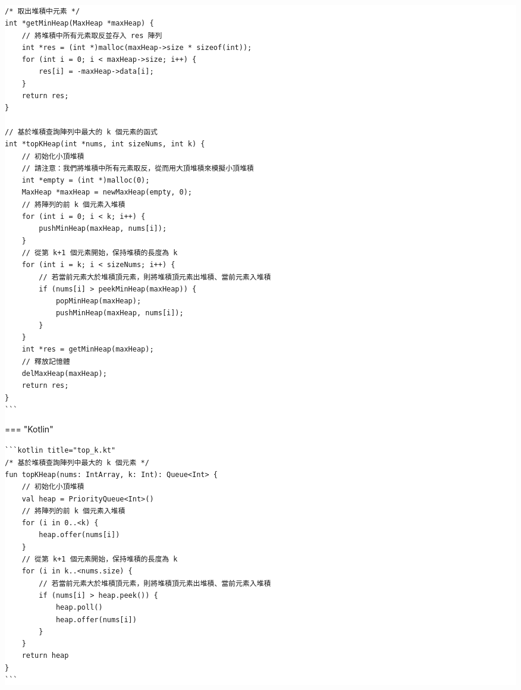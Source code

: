     /* 取出堆積中元素 */
    int *getMinHeap(MaxHeap *maxHeap) {
        // 將堆積中所有元素取反並存入 res 陣列
        int *res = (int *)malloc(maxHeap->size * sizeof(int));
        for (int i = 0; i < maxHeap->size; i++) {
            res[i] = -maxHeap->data[i];
        }
        return res;
    }

    // 基於堆積查詢陣列中最大的 k 個元素的函式
    int *topKHeap(int *nums, int sizeNums, int k) {
        // 初始化小頂堆積
        // 請注意：我們將堆積中所有元素取反，從而用大頂堆積來模擬小頂堆積
        int *empty = (int *)malloc(0);
        MaxHeap *maxHeap = newMaxHeap(empty, 0);
        // 將陣列的前 k 個元素入堆積
        for (int i = 0; i < k; i++) {
            pushMinHeap(maxHeap, nums[i]);
        }
        // 從第 k+1 個元素開始，保持堆積的長度為 k
        for (int i = k; i < sizeNums; i++) {
            // 若當前元素大於堆積頂元素，則將堆積頂元素出堆積、當前元素入堆積
            if (nums[i] > peekMinHeap(maxHeap)) {
                popMinHeap(maxHeap);
                pushMinHeap(maxHeap, nums[i]);
            }
        }
        int *res = getMinHeap(maxHeap);
        // 釋放記憶體
        delMaxHeap(maxHeap);
        return res;
    }
    ```

=== "Kotlin"

    ```kotlin title="top_k.kt"
    /* 基於堆積查詢陣列中最大的 k 個元素 */
    fun topKHeap(nums: IntArray, k: Int): Queue<Int> {
        // 初始化小頂堆積
        val heap = PriorityQueue<Int>()
        // 將陣列的前 k 個元素入堆積
        for (i in 0..<k) {
            heap.offer(nums[i])
        }
        // 從第 k+1 個元素開始，保持堆積的長度為 k
        for (i in k..<nums.size) {
            // 若當前元素大於堆積頂元素，則將堆積頂元素出堆積、當前元素入堆積
            if (nums[i] > heap.peek()) {
                heap.poll()
                heap.offer(nums[i])
            }
        }
        return heap
    }
    ```
